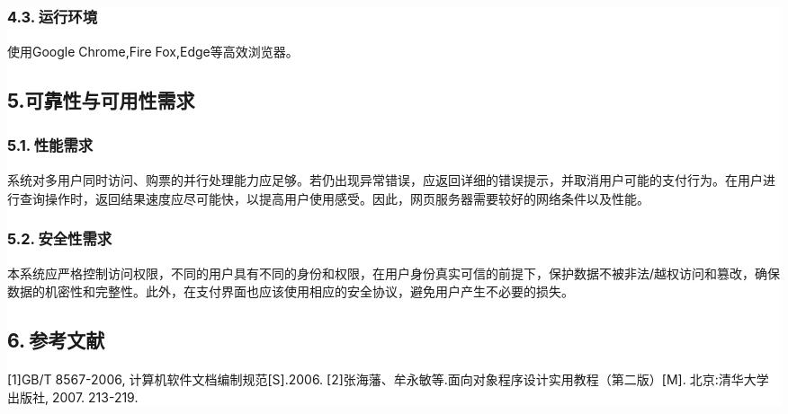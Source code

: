 ### 4.3. 运行环境
使用Google Chrome,Fire Fox,Edge等高效浏览器。

## 5.可靠性与可用性需求
### 5.1. 性能需求
系统对多用户同时访问、购票的并行处理能力应足够。若仍出现异常错误，应返回详细的错误提示，并取消用户可能的支付行为。在用户进行查询操作时，返回结果速度应尽可能快，以提高用户使用感受。因此，网页服务器需要较好的网络条件以及性能。
### 5.2. 安全性需求
本系统应严格控制访问权限，不同的用户具有不同的身份和权限，在用户身份真实可信的前提下，保护数据不被非法/越权访问和篡改，确保数据的机密性和完整性。此外，在支付界面也应该使用相应的安全协议，避免用户产生不必要的损失。
## 6. 参考文献
[1]GB/T 8567-2006, 计算机软件文档编制规范[S].2006.
[2]张海藩、牟永敏等.面向对象程序设计实用教程（第二版）[M]. 北京:清华大学出版社, 2007. 213-219.

